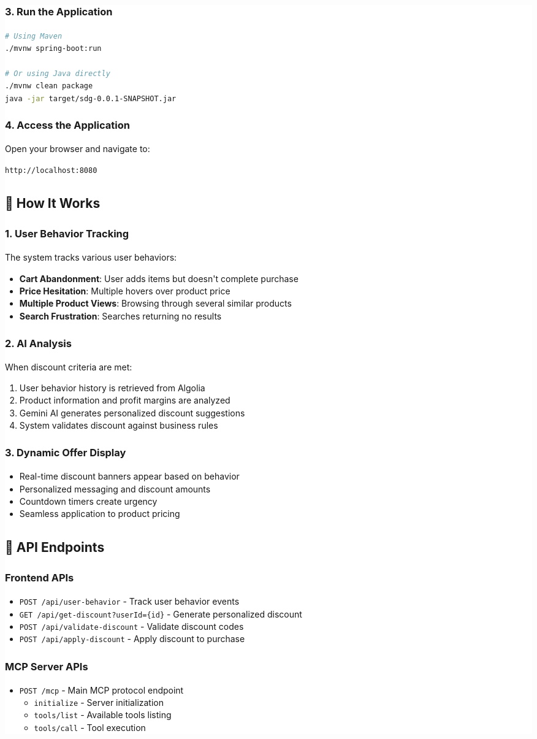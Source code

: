 ### 3. Run the Application

```bash
# Using Maven
./mvnw spring-boot:run

# Or using Java directly
./mvnw clean package
java -jar target/sdg-0.0.1-SNAPSHOT.jar
```

### 4. Access the Application

Open your browser and navigate to:
```
http://localhost:8080
```

## 🎯 How It Works

### 1. User Behavior Tracking
The system tracks various user behaviors:
- **Cart Abandonment**: User adds items but doesn't complete purchase
- **Price Hesitation**: Multiple hovers over product price
- **Multiple Product Views**: Browsing through several similar products
- **Search Frustration**: Searches returning no results

### 2. AI Analysis
When discount criteria are met:
1. User behavior history is retrieved from Algolia
2. Product information and profit margins are analyzed
3. Gemini AI generates personalized discount suggestions
4. System validates discount against business rules

### 3. Dynamic Offer Display
- Real-time discount banners appear based on behavior
- Personalized messaging and discount amounts
- Countdown timers create urgency
- Seamless application to product pricing

## 🔧 API Endpoints

### Frontend APIs
- `POST /api/user-behavior` - Track user behavior events
- `GET /api/get-discount?userId={id}` - Generate personalized discount
- `POST /api/validate-discount` - Validate discount codes
- `POST /api/apply-discount` - Apply discount to purchase

### MCP Server APIs
- `POST /mcp` - Main MCP protocol endpoint
  - `initialize` - Server initialization
  - `tools/list` - Available tools listing
  - `tools/call` - Tool execution
